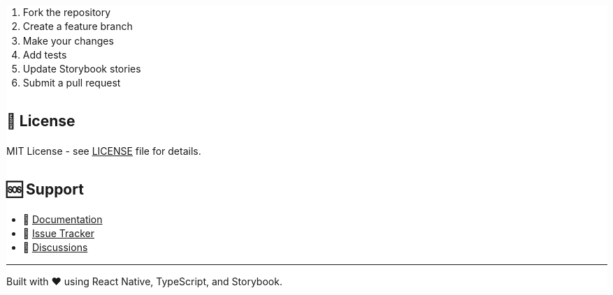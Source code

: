1. Fork the repository
2. Create a feature branch
3. Make your changes
4. Add tests
5. Update Storybook stories
6. Submit a pull request

## 📄 License

MIT License - see [LICENSE](LICENSE) file for details.

## 🆘 Support

- 📖 [Documentation](https://github.com/kushal/design-system#readme)
- 🐛 [Issue Tracker](https://github.com/kushal/design-system/issues)
- 💬 [Discussions](https://github.com/kushal/design-system/discussions)

---

Built with ❤️ using React Native, TypeScript, and Storybook.
